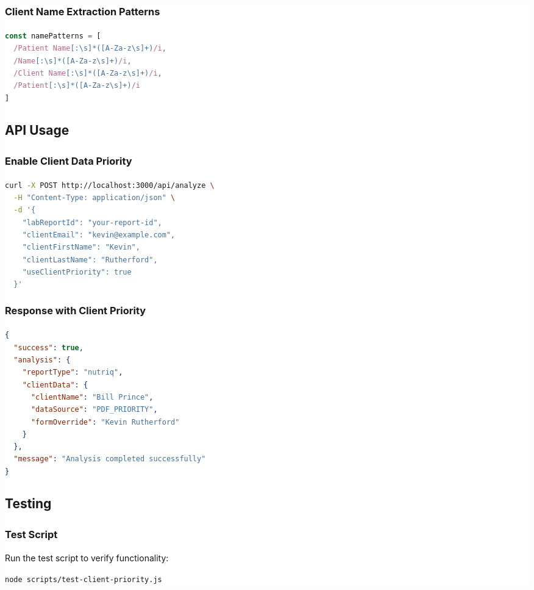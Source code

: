 ### Client Name Extraction Patterns

```typescript
const namePatterns = [
  /Patient Name[:\s]*([A-Za-z\s]+)/i,
  /Name[:\s]*([A-Za-z\s]+)/i,
  /Client Name[:\s]*([A-Za-z\s]+)/i,
  /Patient[:\s]*([A-Za-z\s]+)/i
]
```

## API Usage

### Enable Client Data Priority

```bash
curl -X POST http://localhost:3000/api/analyze \
  -H "Content-Type: application/json" \
  -d '{
    "labReportId": "your-report-id",
    "clientEmail": "kevin@example.com",
    "clientFirstName": "Kevin",
    "clientLastName": "Rutherford",
    "useClientPriority": true
  }'
```

### Response with Client Priority

```json
{
  "success": true,
  "analysis": {
    "reportType": "nutriq",
    "clientData": {
      "clientName": "Bill Prince",
      "dataSource": "PDF_PRIORITY",
      "formOverride": "Kevin Rutherford"
    }
  },
  "message": "Analysis completed successfully"
}
```

## Testing

### Test Script

Run the test script to verify functionality:

```bash
node scripts/test-client-priority.js
```
